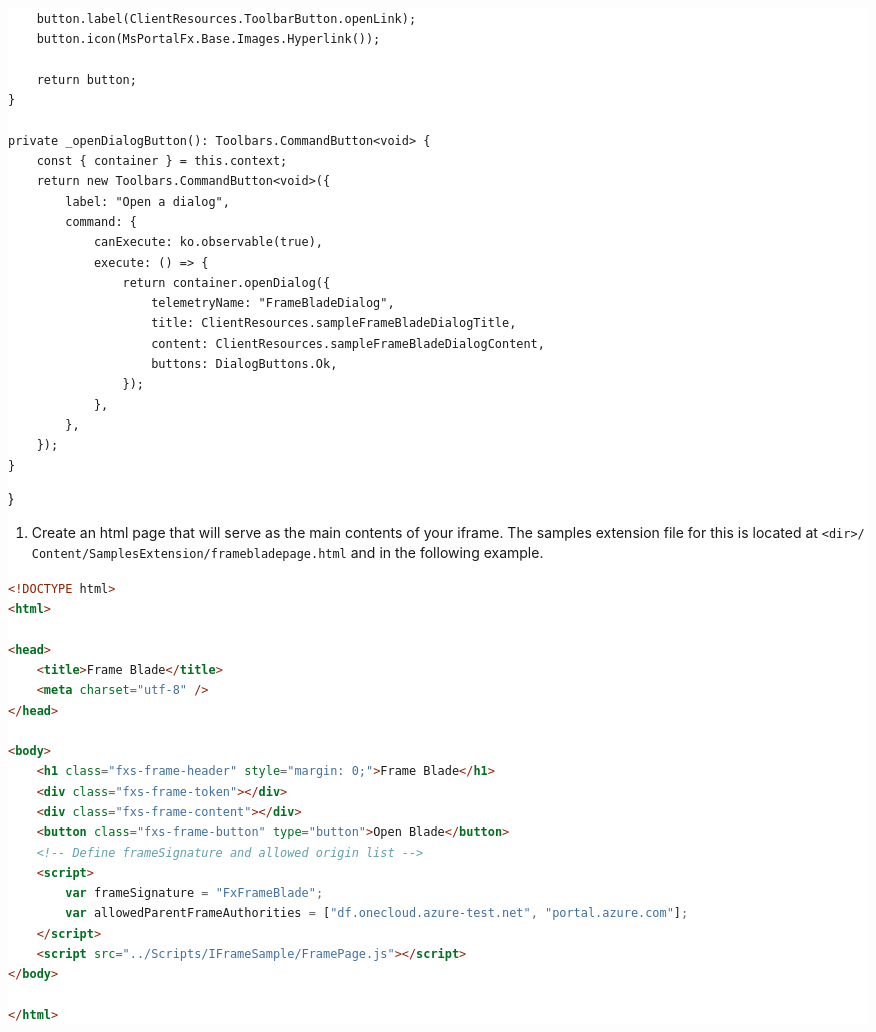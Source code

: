         button.label(ClientResources.ToolbarButton.openLink);
        button.icon(MsPortalFx.Base.Images.Hyperlink());

        return button;
    }

    private _openDialogButton(): Toolbars.CommandButton<void> {
        const { container } = this.context;
        return new Toolbars.CommandButton<void>({
            label: "Open a dialog",
            command: {
                canExecute: ko.observable(true),
                execute: () => {
                    return container.openDialog({
                        telemetryName: "FrameBladeDialog",
                        title: ClientResources.sampleFrameBladeDialogTitle,
                        content: ClientResources.sampleFrameBladeDialogContent,
                        buttons: DialogButtons.Ok,
                    });
                },
            },
        });
    }
}


1. Create an html page that will serve as the main contents of your iframe.  The samples extension file for this is located at `<dir>/Content/SamplesExtension/framebladepage.html` and in the following example.

```html
﻿<!DOCTYPE html>
<html>

<head>
    <title>Frame Blade</title>
    <meta charset="utf-8" />
</head>

<body>
    <h1 class="fxs-frame-header" style="margin: 0;">Frame Blade</h1>
    <div class="fxs-frame-token"></div>
    <div class="fxs-frame-content"></div>
    <button class="fxs-frame-button" type="button">Open Blade</button>
    <!-- Define frameSignature and allowed origin list -->
    <script>
        var frameSignature = "FxFrameBlade";
        var allowedParentFrameAuthorities = ["df.onecloud.azure-test.net", "portal.azure.com"];
    </script>
    <script src="../Scripts/IFrameSample/FramePage.js"></script>
</body>

</html>

```
